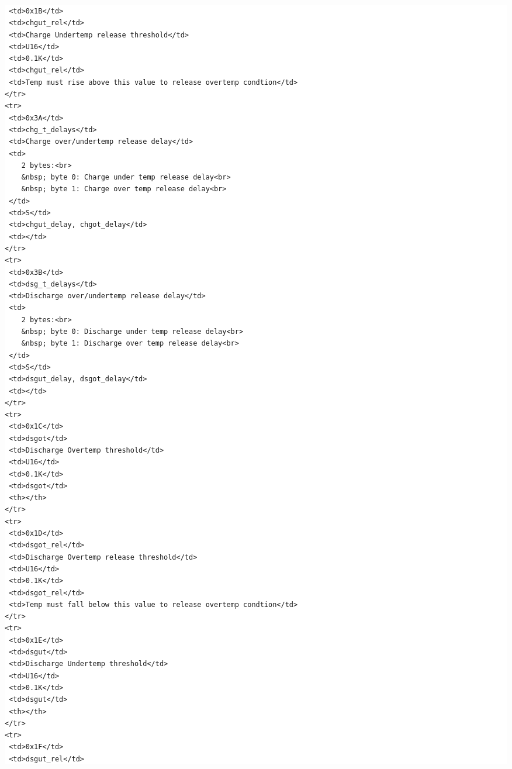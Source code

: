      <td>0x1B</td>
     <td>chgut_rel</td>
     <td>Charge Undertemp release threshold</td>
     <td>U16</td>
     <td>0.1K</td>
     <td>chgut_rel</td>
     <td>Temp must rise above this value to release overtemp condtion</td>
    </tr>
    <tr>
     <td>0x3A</td>
     <td>chg_t_delays</td>
     <td>Charge over/undertemp release delay</td>
     <td>
        2 bytes:<br>
        &nbsp; byte 0: Charge under temp release delay<br>
        &nbsp; byte 1: Charge over temp release delay<br>
     </td>
     <td>S</td>
     <td>chgut_delay, chgot_delay</td>
     <td></td>
    </tr>
    <tr>
     <td>0x3B</td>
     <td>dsg_t_delays</td>
     <td>Discharge over/undertemp release delay</td>
     <td>
        2 bytes:<br>
        &nbsp; byte 0: Discharge under temp release delay<br>
        &nbsp; byte 1: Discharge over temp release delay<br>
     </td>
     <td>S</td>
     <td>dsgut_delay, dsgot_delay</td>
     <td></td>
    </tr>
    <tr>
     <td>0x1C</td>
     <td>dsgot</td>
     <td>Discharge Overtemp threshold</td>
     <td>U16</td>
     <td>0.1K</td>
     <td>dsgot</td>
     <th></th>
    </tr>
    <tr>
     <td>0x1D</td>
     <td>dsgot_rel</td>
     <td>Discharge Overtemp release threshold</td>
     <td>U16</td>
     <td>0.1K</td>
     <td>dsgot_rel</td>
     <td>Temp must fall below this value to release overtemp condtion</td>
    </tr>
    <tr>
     <td>0x1E</td>
     <td>dsgut</td>
     <td>Discharge Undertemp threshold</td>
     <td>U16</td>
     <td>0.1K</td>
     <td>dsgut</td>
     <th></th>
    </tr>
    <tr>
     <td>0x1F</td>
     <td>dsgut_rel</td>